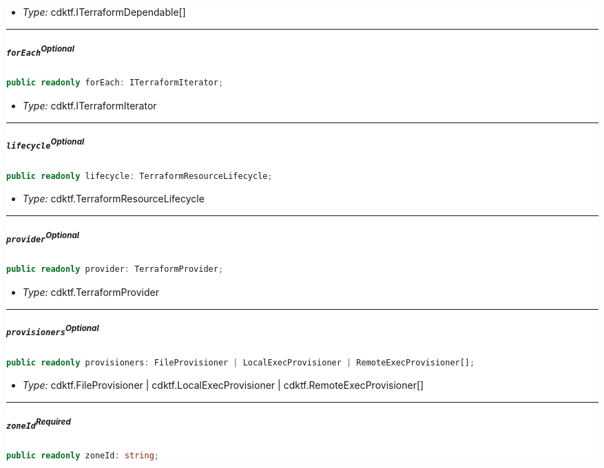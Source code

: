 - *Type:* cdktf.ITerraformDependable[]

---

##### `forEach`<sup>Optional</sup> <a name="forEach" id="@cdktf/provider-cloudflare.dataCloudflareZoneLockdown.DataCloudflareZoneLockdownConfig.property.forEach"></a>

```typescript
public readonly forEach: ITerraformIterator;
```

- *Type:* cdktf.ITerraformIterator

---

##### `lifecycle`<sup>Optional</sup> <a name="lifecycle" id="@cdktf/provider-cloudflare.dataCloudflareZoneLockdown.DataCloudflareZoneLockdownConfig.property.lifecycle"></a>

```typescript
public readonly lifecycle: TerraformResourceLifecycle;
```

- *Type:* cdktf.TerraformResourceLifecycle

---

##### `provider`<sup>Optional</sup> <a name="provider" id="@cdktf/provider-cloudflare.dataCloudflareZoneLockdown.DataCloudflareZoneLockdownConfig.property.provider"></a>

```typescript
public readonly provider: TerraformProvider;
```

- *Type:* cdktf.TerraformProvider

---

##### `provisioners`<sup>Optional</sup> <a name="provisioners" id="@cdktf/provider-cloudflare.dataCloudflareZoneLockdown.DataCloudflareZoneLockdownConfig.property.provisioners"></a>

```typescript
public readonly provisioners: FileProvisioner | LocalExecProvisioner | RemoteExecProvisioner[];
```

- *Type:* cdktf.FileProvisioner | cdktf.LocalExecProvisioner | cdktf.RemoteExecProvisioner[]

---

##### `zoneId`<sup>Required</sup> <a name="zoneId" id="@cdktf/provider-cloudflare.dataCloudflareZoneLockdown.DataCloudflareZoneLockdownConfig.property.zoneId"></a>

```typescript
public readonly zoneId: string;
```

